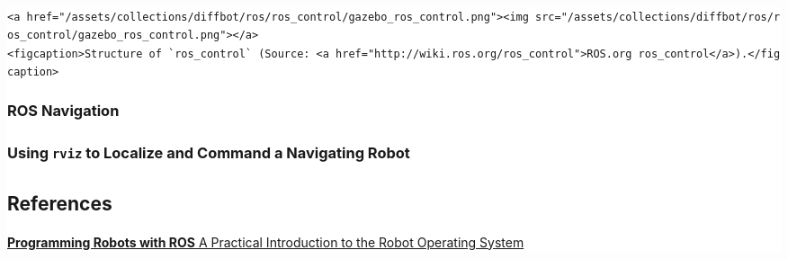     <a href="/assets/collections/diffbot/ros/ros_control/gazebo_ros_control.png"><img src="/assets/collections/diffbot/ros/ros_control/gazebo_ros_control.png"></a>
    <figcaption>Structure of `ros_control` (Source: <a href="http://wiki.ros.org/ros_control">ROS.org ros_control</a>).</figcaption>
</figure>

### ROS Navigation


### Using `rviz` to Localize and Command a Navigating Robot



## References

[**Programming Robots with ROS** A Practical Introduction to the Robot Operating System](http://shop.oreilly.com/product/0636920024736.do)

